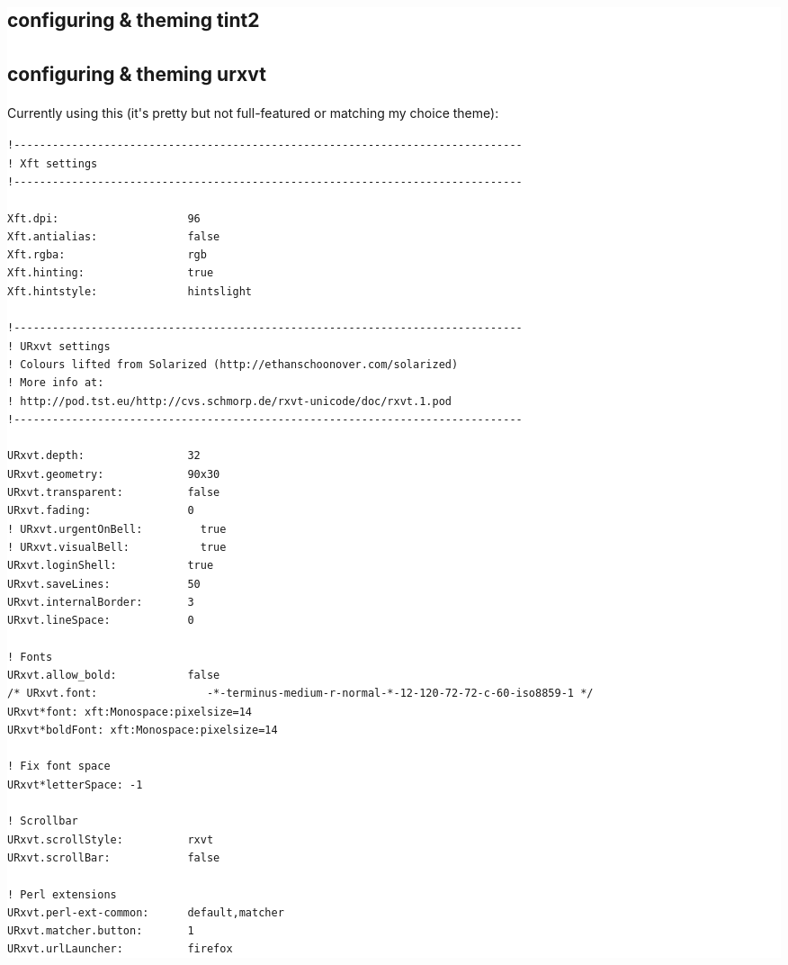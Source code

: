 
## configuring & theming tint2



## configuring & theming urxvt

Currently using this (it's pretty but not full-featured or matching my choice theme):

    !-------------------------------------------------------------------------------
    ! Xft settings
    !-------------------------------------------------------------------------------

    Xft.dpi:                    96
    Xft.antialias:              false
    Xft.rgba:                   rgb
    Xft.hinting:                true
    Xft.hintstyle:              hintslight

    !-------------------------------------------------------------------------------
    ! URxvt settings
    ! Colours lifted from Solarized (http://ethanschoonover.com/solarized)
    ! More info at:
    ! http://pod.tst.eu/http://cvs.schmorp.de/rxvt-unicode/doc/rxvt.1.pod
    !-------------------------------------------------------------------------------

    URxvt.depth:                32
    URxvt.geometry:             90x30
    URxvt.transparent:          false
    URxvt.fading:               0
    ! URxvt.urgentOnBell:         true
    ! URxvt.visualBell:           true
    URxvt.loginShell:           true
    URxvt.saveLines:            50
    URxvt.internalBorder:       3
    URxvt.lineSpace:            0

    ! Fonts
    URxvt.allow_bold:           false
    /* URxvt.font:                 -*-terminus-medium-r-normal-*-12-120-72-72-c-60-iso8859-1 */
    URxvt*font: xft:Monospace:pixelsize=14
    URxvt*boldFont: xft:Monospace:pixelsize=14

    ! Fix font space
    URxvt*letterSpace: -1

    ! Scrollbar
    URxvt.scrollStyle:          rxvt
    URxvt.scrollBar:            false

    ! Perl extensions
    URxvt.perl-ext-common:      default,matcher
    URxvt.matcher.button:       1
    URxvt.urlLauncher:          firefox
